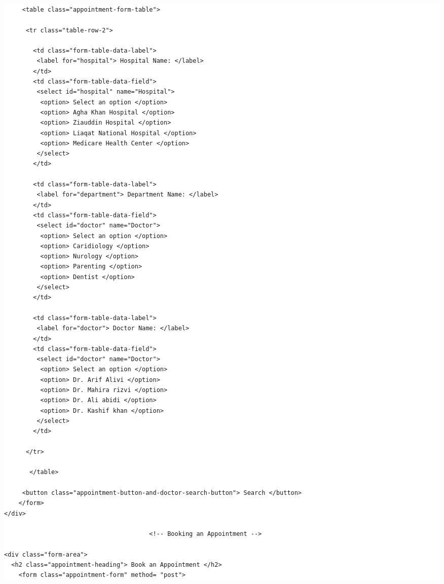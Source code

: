 		 <table class="appointment-form-table">
		 
		  <tr class="table-row-2">
		  
		    <td class="form-table-data-label">
			 <label for="hospital"> Hospital Name: </label>
			</td>
			<td class="form-table-data-field">
			 <select id="hospital" name="Hospital">
			  <option> Select an option </option>
			  <option> Agha Khan Hospital </option>
			  <option> Ziauddin Hospital </option>
			  <option> Liaqat National Hospital </option>
			  <option> Medicare Health Center </option>
			 </select>	
			</td>
			
			<td class="form-table-data-label">
			 <label for="department"> Department Name: </label>
			</td>
			<td class="form-table-data-field">
			 <select id="doctor" name="Doctor">
			  <option> Select an option </option>
			  <option> Caridiology </option>
			  <option> Nurology </option>
			  <option> Parenting </option>
			  <option> Dentist </option>
			 </select>	
			</td>
			 
			<td class="form-table-data-label">
			 <label for="doctor"> Doctor Name: </label>
			</td>
			<td class="form-table-data-field">
			 <select id="doctor" name="Doctor">
			  <option> Select an option </option>
			  <option> Dr. Arif Alivi </option>
			  <option> Dr. Mahira rizvi </option>
			  <option> Dr. Ali abidi </option>
			  <option> Dr. Kashif khan </option>
			 </select>	
			</td>
			
		  </tr>
		  
		   </table>
		 
		 <button class="appointment-button-and-doctor-search-button"> Search </button>
		</form>
	</div>
	
											<!-- Booking an Appointment -->
											
	<div class="form-area">
	  <h2 class="appointment-heading"> Book an Appointment </h2>
		<form class="appointment-form" method= "post">
		
